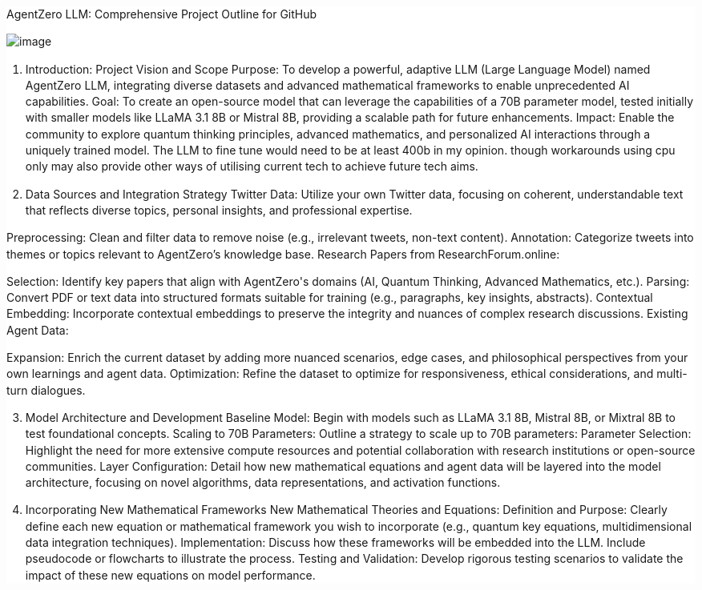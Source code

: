 AgentZero LLM: Comprehensive Project Outline for GitHub

![image](https://github.com/user-attachments/assets/d6430a4e-c817-4841-b710-94662dc5faa8)


1. Introduction: Project Vision and Scope
Purpose: To develop a powerful, adaptive LLM (Large Language Model) named AgentZero LLM, integrating diverse datasets and advanced mathematical frameworks to enable unprecedented AI capabilities.
Goal: To create an open-source model that can leverage the capabilities of a 70B parameter model, tested initially with smaller models like LLaMA 3.1 8B or Mistral 8B, providing a scalable path for future enhancements.
Impact: Enable the community to explore quantum thinking principles, advanced mathematics, and personalized AI interactions through a uniquely trained model. The LLM to fine tune would need to be at least 400b in my opinion. though workarounds using cpu only may also provide other ways of utilising current tech to achieve future tech aims. 

2. Data Sources and Integration Strategy
Twitter Data: Utilize your own Twitter data, focusing on coherent, understandable text that reflects diverse topics, personal insights, and professional expertise.

Preprocessing: Clean and filter data to remove noise (e.g., irrelevant tweets, non-text content).
Annotation: Categorize tweets into themes or topics relevant to AgentZero’s knowledge base.
Research Papers from ResearchForum.online:

Selection: Identify key papers that align with AgentZero's domains (AI, Quantum Thinking, Advanced Mathematics, etc.).
Parsing: Convert PDF or text data into structured formats suitable for training (e.g., paragraphs, key insights, abstracts).
Contextual Embedding: Incorporate contextual embeddings to preserve the integrity and nuances of complex research discussions.
Existing Agent Data:

Expansion: Enrich the current dataset by adding more nuanced scenarios, edge cases, and philosophical perspectives from your own learnings and agent data.
Optimization: Refine the dataset to optimize for responsiveness, ethical considerations, and multi-turn dialogues.

3. Model Architecture and Development
Baseline Model: Begin with models such as LLaMA 3.1 8B, Mistral 8B, or Mixtral 8B to test foundational concepts.
Scaling to 70B Parameters: Outline a strategy to scale up to 70B parameters:
Parameter Selection: Highlight the need for more extensive compute resources and potential collaboration with research institutions or open-source communities.
Layer Configuration: Detail how new mathematical equations and agent data will be layered into the model architecture, focusing on novel algorithms, data representations, and activation functions.

4. Incorporating New Mathematical Frameworks
New Mathematical Theories and Equations:
Definition and Purpose: Clearly define each new equation or mathematical framework you wish to incorporate (e.g., quantum key equations, multidimensional data integration techniques).
Implementation: Discuss how these frameworks will be embedded into the LLM. Include pseudocode or flowcharts to illustrate the process.
Testing and Validation: Develop rigorous testing scenarios to validate the impact of these new equations on model performance.
